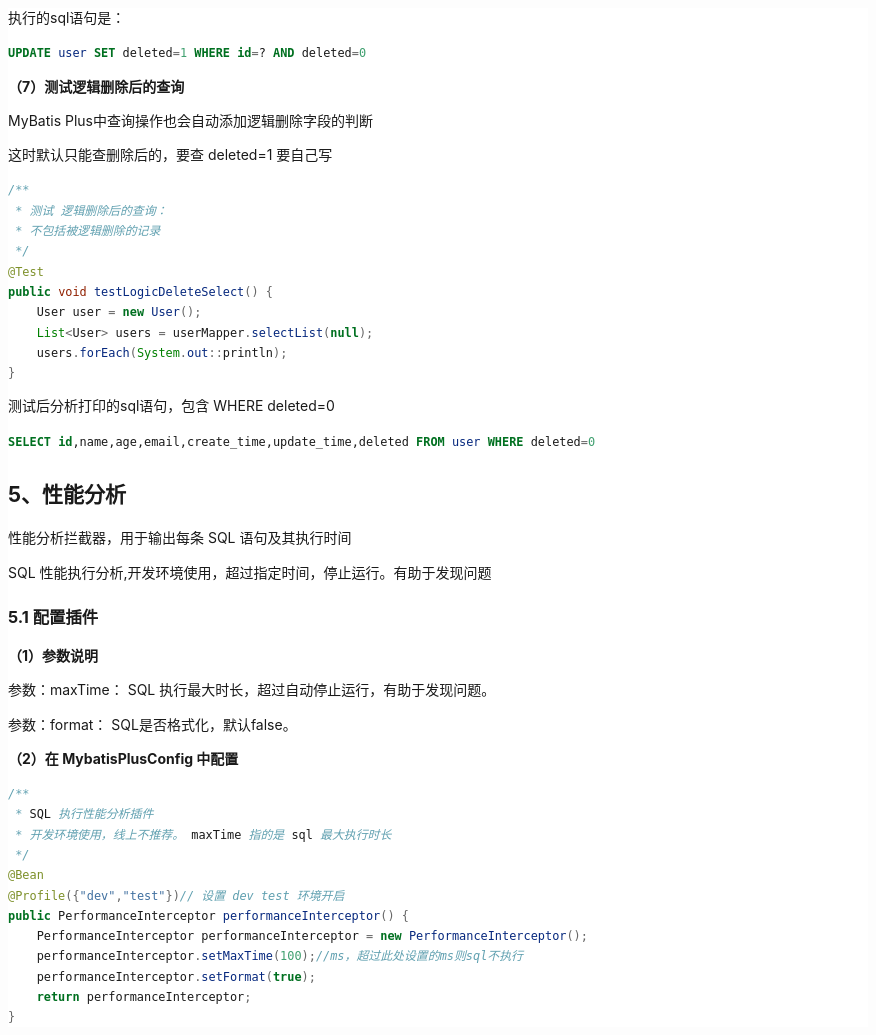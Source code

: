 执行的sql语句是：

```sql
UPDATE user SET deleted=1 WHERE id=? AND deleted=0 
```

**（7）测试逻辑删除后的查询**

MyBatis Plus中查询操作也会自动添加逻辑删除字段的判断

这时默认只能查删除后的，要查 deleted=1 要自己写

```java
/**
 * 测试 逻辑删除后的查询：
 * 不包括被逻辑删除的记录
 */
@Test
public void testLogicDeleteSelect() {
    User user = new User();
    List<User> users = userMapper.selectList(null);
    users.forEach(System.out::println);
}
```

测试后分析打印的sql语句，包含 WHERE deleted=0 

```sql
SELECT id,name,age,email,create_time,update_time,deleted FROM user WHERE deleted=0
```





## 5、性能分析

性能分析拦截器，用于输出每条 SQL 语句及其执行时间

SQL 性能执行分析,开发环境使用，超过指定时间，停止运行。有助于发现问题

### 5.1 配置插件

**（1）参数说明**

参数：maxTime： SQL 执行最大时长，超过自动停止运行，有助于发现问题。

参数：format： SQL是否格式化，默认false。

**（2）在 MybatisPlusConfig 中配置**

```java
/**
 * SQL 执行性能分析插件
 * 开发环境使用，线上不推荐。 maxTime 指的是 sql 最大执行时长
 */
@Bean
@Profile({"dev","test"})// 设置 dev test 环境开启
public PerformanceInterceptor performanceInterceptor() {
    PerformanceInterceptor performanceInterceptor = new PerformanceInterceptor();
    performanceInterceptor.setMaxTime(100);//ms，超过此处设置的ms则sql不执行
    performanceInterceptor.setFormat(true);
    return performanceInterceptor;
}
```
